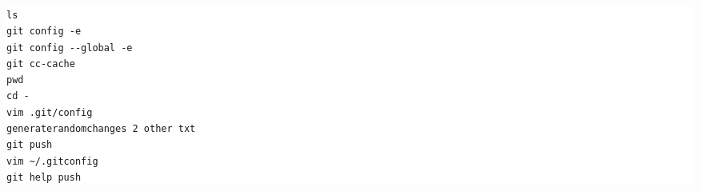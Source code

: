     ls
    git config -e
    git config --global -e
    git cc-cache
    pwd
    cd -
    vim .git/config
    generaterandomchanges 2 other txt
    git push
    vim ~/.gitconfig
    git help push
